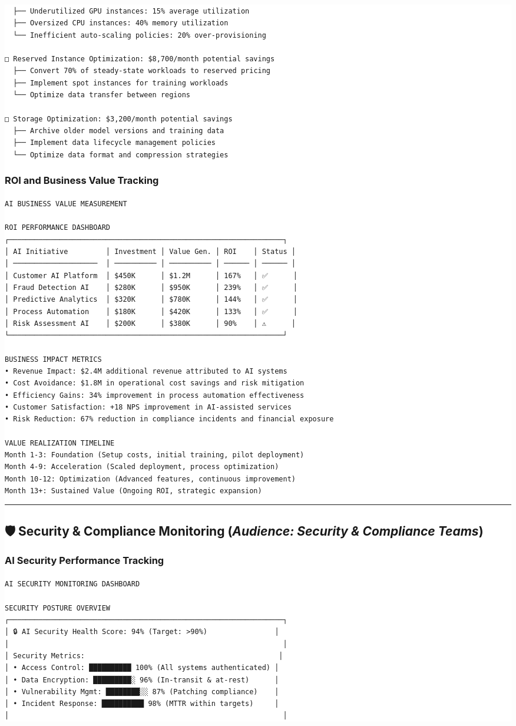 ```
  ├── Underutilized GPU instances: 15% average utilization
  ├── Oversized CPU instances: 40% memory utilization
  └── Inefficient auto-scaling policies: 20% over-provisioning

□ Reserved Instance Optimization: $8,700/month potential savings
  ├── Convert 70% of steady-state workloads to reserved pricing
  ├── Implement spot instances for training workloads
  └── Optimize data transfer between regions

□ Storage Optimization: $3,200/month potential savings
  ├── Archive older model versions and training data
  ├── Implement data lifecycle management policies
  └── Optimize data format and compression strategies
```

### ROI and Business Value Tracking
```
AI BUSINESS VALUE MEASUREMENT

ROI PERFORMANCE DASHBOARD
┌─────────────────────────────────────────────────────────────────┐
│ AI Initiative         │ Investment │ Value Gen. │ ROI    │ Status │
│ ────────────────────  │ ────────── │ ────────── │ ────── │ ────── │
│ Customer AI Platform  │ $450K      │ $1.2M      │ 167%   │ ✅      │
│ Fraud Detection AI    │ $280K      │ $950K      │ 239%   │ ✅      │
│ Predictive Analytics  │ $320K      │ $780K      │ 144%   │ ✅      │
│ Process Automation    │ $180K      │ $420K      │ 133%   │ ✅      │
│ Risk Assessment AI    │ $200K      │ $380K      │ 90%    │ ⚠️      │
└─────────────────────────────────────────────────────────────────┘

BUSINESS IMPACT METRICS
• Revenue Impact: $2.4M additional revenue attributed to AI systems
• Cost Avoidance: $1.8M in operational cost savings and risk mitigation
• Efficiency Gains: 34% improvement in process automation effectiveness
• Customer Satisfaction: +18 NPS improvement in AI-assisted services
• Risk Reduction: 67% reduction in compliance incidents and financial exposure

VALUE REALIZATION TIMELINE
Month 1-3: Foundation (Setup costs, initial training, pilot deployment)
Month 4-9: Acceleration (Scaled deployment, process optimization)
Month 10-12: Optimization (Advanced features, continuous improvement)
Month 13+: Sustained Value (Ongoing ROI, strategic expansion)
```

---

## 🛡️ Security & Compliance Monitoring (*Audience: Security & Compliance Teams*)

### AI Security Performance Tracking
```
AI SECURITY MONITORING DASHBOARD

SECURITY POSTURE OVERVIEW
┌─────────────────────────────────────────────────────────────────┐
│ 🔒 AI Security Health Score: 94% (Target: >90%)                │
│                                                                 │
│ Security Metrics:                                              │
│ • Access Control: ██████████ 100% (All systems authenticated) │
│ • Data Encryption: █████████░ 96% (In-transit & at-rest)      │
│ • Vulnerability Mgmt: ████████░░ 87% (Patching compliance)    │
│ • Incident Response: ██████████ 98% (MTTR within targets)     │
│                                                                 │
```
